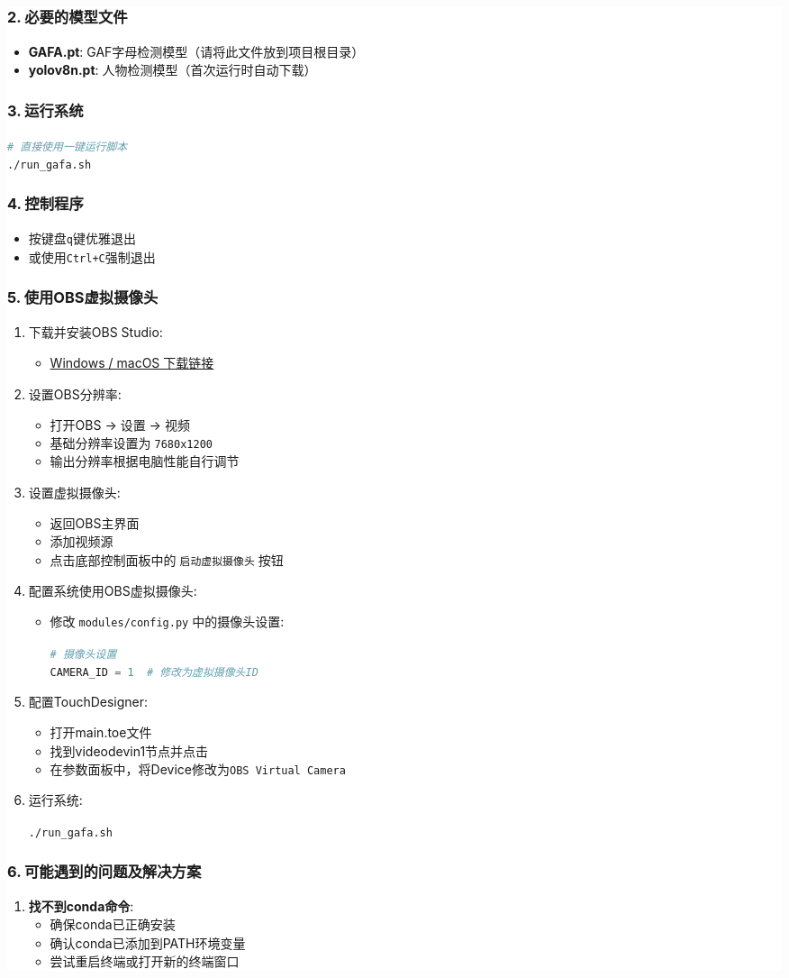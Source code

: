 ### 2. 必要的模型文件

- **GAFA.pt**: GAF字母检测模型（请将此文件放到项目根目录）
- **yolov8n.pt**: 人物检测模型（首次运行时自动下载）

### 3. 运行系统

```bash
# 直接使用一键运行脚本
./run_gafa.sh
```

### 4. 控制程序

- 按键盘`q`键优雅退出
- 或使用`Ctrl+C`强制退出

### 5. 使用OBS虚拟摄像头

1. 下载并安装OBS Studio:
   - [Windows / macOS 下载链接](https://obsproject.com/download)


2. 设置OBS分辨率:
   - 打开OBS -> 设置 -> 视频
   - 基础分辨率设置为 `7680x1200`
   - 输出分辨率根据电脑性能自行调节

3. 设置虚拟摄像头:
   - 返回OBS主界面
   - 添加视频源
   - 点击底部控制面板中的 `启动虚拟摄像头` 按钮

4. 配置系统使用OBS虚拟摄像头:
   - 修改 `modules/config.py` 中的摄像头设置:
     ```python
     # 摄像头设置
     CAMERA_ID = 1  # 修改为虚拟摄像头ID
     ```

5. 配置TouchDesigner:
   - 打开main.toe文件
   - 找到videodevin1节点并点击
   - 在参数面板中，将Device修改为`OBS Virtual Camera`

6. 运行系统:
   ```bash
   ./run_gafa.sh
   ```

### 6. 可能遇到的问题及解决方案

1. **找不到conda命令**:
   - 确保conda已正确安装
   - 确认conda已添加到PATH环境变量
   - 尝试重启终端或打开新的终端窗口
